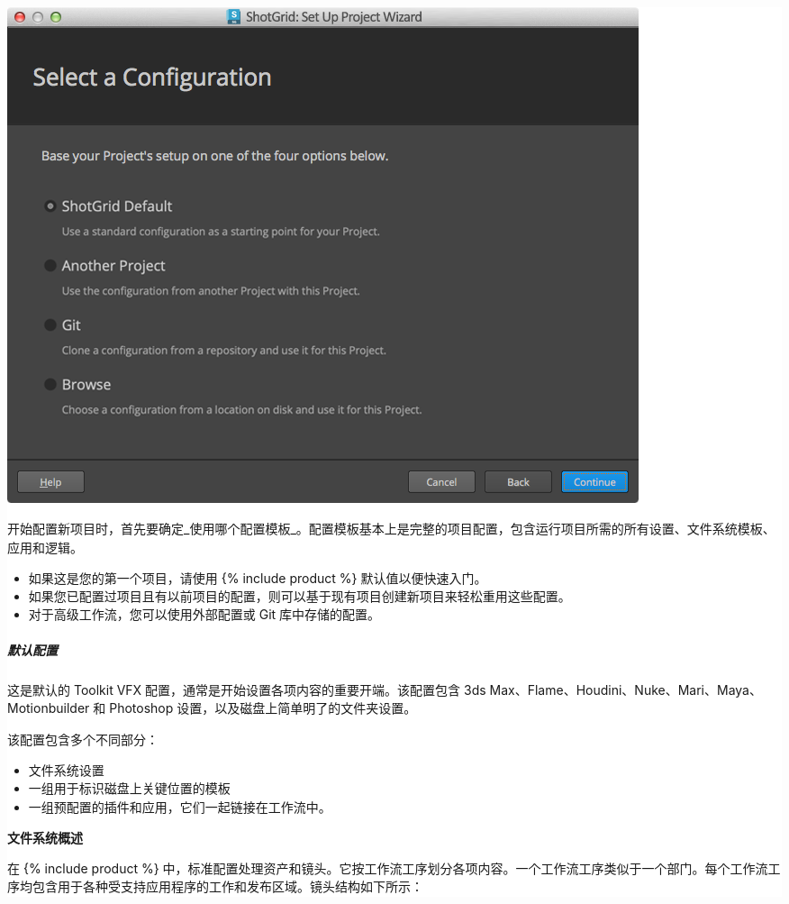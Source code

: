 ![](images/Integration-admin-guide/wizard_select.png)

开始配置新项目时，首先要确定_使用哪个配置模板_。配置模板基本上是完整的项目配置，包含运行项目所需的所有设置、文件系统模板、应用和逻辑。

-   如果这是您的第一个项目，请使用 {% include product %} 默认值以便快速入门。
-   如果您已配置过项目且有以前项目的配置，则可以基于现有项目创建新项目来轻松重用这些配置。
-   对于高级工作流，您可以使用外部配置或 Git 库中存储的配置。

##### 默认配置

这是默认的 Toolkit VFX 配置，通常是开始设置各项内容的重要开端。该配置包含 3ds Max、Flame、Houdini、Nuke、Mari、Maya、Motionbuilder 和 Photoshop 设置，以及磁盘上简单明了的文件夹设置。

该配置包含多个不同部分：

-   文件系统设置
-   一组用于标识磁盘上关键位置的模板
-   一组预配置的插件和应用，它们一起链接在工作流中。

**文件系统概述**

在 {% include product %} 中，标准配置处理资产和镜头。它按工作流工序划分各项内容。一个工作流工序类似于一个部门。每个工作流工序均包含用于各种受支持应用程序的工作和发布区域。镜头结构如下所示：
